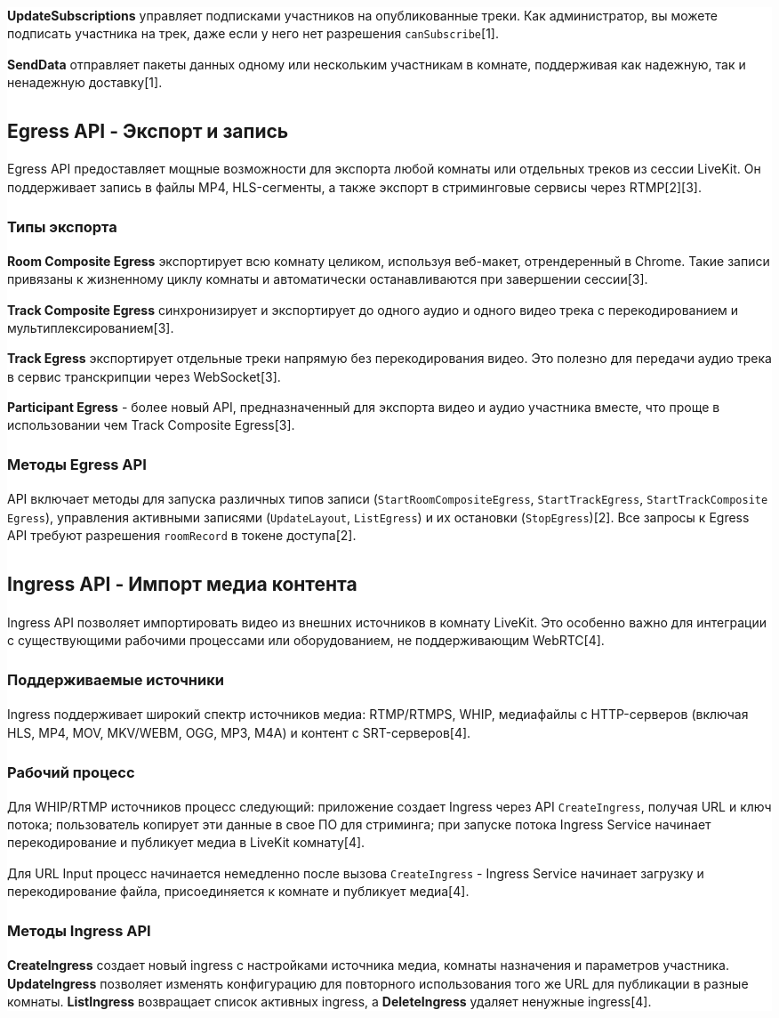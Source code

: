 **UpdateSubscriptions** управляет подписками участников на опубликованные треки. Как администратор, вы можете подписать участника на трек, даже если у него нет разрешения `canSubscribe`[1].

**SendData** отправляет пакеты данных одному или нескольким участникам в комнате, поддерживая как надежную, так и ненадежную доставку[1].

## Egress API - Экспорт и запись
Egress API предоставляет мощные возможности для экспорта любой комнаты или отдельных треков из сессии LiveKit. Он поддерживает запись в файлы MP4, HLS-сегменты, а также экспорт в стриминговые сервисы через RTMP[2][3].

### Типы экспорта
**Room Composite Egress** экспортирует всю комнату целиком, используя веб-макет, отрендеренный в Chrome. Такие записи привязаны к жизненному циклу комнаты и автоматически останавливаются при завершении сессии[3].

**Track Composite Egress** синхронизирует и экспортирует до одного аудио и одного видео трека с перекодированием и мультиплексированием[3].

**Track Egress** экспортирует отдельные треки напрямую без перекодирования видео. Это полезно для передачи аудио трека в сервис транскрипции через WebSocket[3].

**Participant Egress** - более новый API, предназначенный для экспорта видео и аудио участника вместе, что проще в использовании чем Track Composite Egress[3].

### Методы Egress API
API включает методы для запуска различных типов записи (`StartRoomCompositeEgress`, `StartTrackEgress`, `StartTrackCompositeEgress`), управления активными записями (`UpdateLayout`, `ListEgress`) и их остановки (`StopEgress`)[2]. Все запросы к Egress API требуют разрешения `roomRecord` в токене доступа[2].

## Ingress API - Импорт медиа контента
Ingress API позволяет импортировать видео из внешних источников в комнату LiveKit. Это особенно важно для интеграции с существующими рабочими процессами или оборудованием, не поддерживающим WebRTC[4].

### Поддерживаемые источники
Ingress поддерживает широкий спектр источников медиа: RTMP/RTMPS, WHIP, медиафайлы с HTTP-серверов (включая HLS, MP4, MOV, MKV/WEBM, OGG, MP3, M4A) и контент с SRT-серверов[4].

### Рабочий процесс
Для WHIP/RTMP источников процесс следующий: приложение создает Ingress через API `CreateIngress`, получая URL и ключ потока; пользователь копирует эти данные в свое ПО для стриминга; при запуске потока Ingress Service начинает перекодирование и публикует медиа в LiveKit комнату[4].

Для URL Input процесс начинается немедленно после вызова `CreateIngress` - Ingress Service начинает загрузку и перекодирование файла, присоединяется к комнате и публикует медиа[4].

### Методы Ingress API
**CreateIngress** создает новый ingress с настройками источника медиа, комнаты назначения и параметров участника. **UpdateIngress** позволяет изменять конфигурацию для повторного использования того же URL для публикации в разные комнаты. **ListIngress** возвращает список активных ingress, а **DeleteIngress** удаляет ненужные ingress[4].
